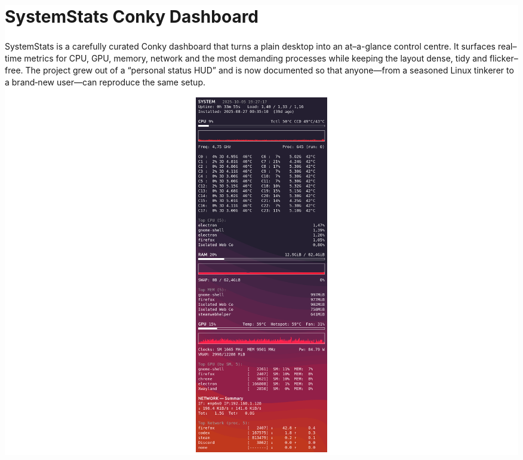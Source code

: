 # SystemStats Conky Dashboard

SystemStats is a carefully curated Conky dashboard that turns a plain desktop into an at–a-glance control centre. It surfaces real–time metrics for CPU, GPU, memory, network and the most demanding processes while keeping the layout dense, tidy and flicker–free. The project grew out of a “personal status HUD” and is now documented so that anyone—from a seasoned Linux tinkerer to a brand‑new user—can reproduce the same setup.

<p align="center">
  <img src="assets/dashboard-v.1.0.1.png" alt="SystemStats dashboard" width="220">
</p>
